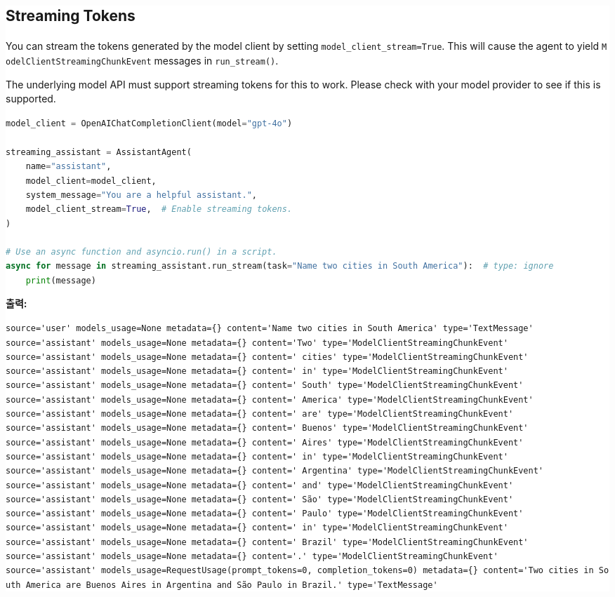 ## Streaming Tokens

You can stream the tokens generated by the model client by setting `model_client_stream=True`. This will cause the agent to yield `ModelClientStreamingChunkEvent` messages in `run_stream()`.

The underlying model API must support streaming tokens for this to work. Please check with your model provider to see if this is supported.

```python
model_client = OpenAIChatCompletionClient(model="gpt-4o")

streaming_assistant = AssistantAgent(
    name="assistant",
    model_client=model_client,
    system_message="You are a helpful assistant.",
    model_client_stream=True,  # Enable streaming tokens.
)

# Use an async function and asyncio.run() in a script.
async for message in streaming_assistant.run_stream(task="Name two cities in South America"):  # type: ignore
    print(message)
```

**출력:**
```
source='user' models_usage=None metadata={} content='Name two cities in South America' type='TextMessage'
source='assistant' models_usage=None metadata={} content='Two' type='ModelClientStreamingChunkEvent'
source='assistant' models_usage=None metadata={} content=' cities' type='ModelClientStreamingChunkEvent'
source='assistant' models_usage=None metadata={} content=' in' type='ModelClientStreamingChunkEvent'
source='assistant' models_usage=None metadata={} content=' South' type='ModelClientStreamingChunkEvent'
source='assistant' models_usage=None metadata={} content=' America' type='ModelClientStreamingChunkEvent'
source='assistant' models_usage=None metadata={} content=' are' type='ModelClientStreamingChunkEvent'
source='assistant' models_usage=None metadata={} content=' Buenos' type='ModelClientStreamingChunkEvent'
source='assistant' models_usage=None metadata={} content=' Aires' type='ModelClientStreamingChunkEvent'
source='assistant' models_usage=None metadata={} content=' in' type='ModelClientStreamingChunkEvent'
source='assistant' models_usage=None metadata={} content=' Argentina' type='ModelClientStreamingChunkEvent'
source='assistant' models_usage=None metadata={} content=' and' type='ModelClientStreamingChunkEvent'
source='assistant' models_usage=None metadata={} content=' São' type='ModelClientStreamingChunkEvent'
source='assistant' models_usage=None metadata={} content=' Paulo' type='ModelClientStreamingChunkEvent'
source='assistant' models_usage=None metadata={} content=' in' type='ModelClientStreamingChunkEvent'
source='assistant' models_usage=None metadata={} content=' Brazil' type='ModelClientStreamingChunkEvent'
source='assistant' models_usage=None metadata={} content='.' type='ModelClientStreamingChunkEvent'
source='assistant' models_usage=RequestUsage(prompt_tokens=0, completion_tokens=0) metadata={} content='Two cities in South America are Buenos Aires in Argentina and São Paulo in Brazil.' type='TextMessage'
```